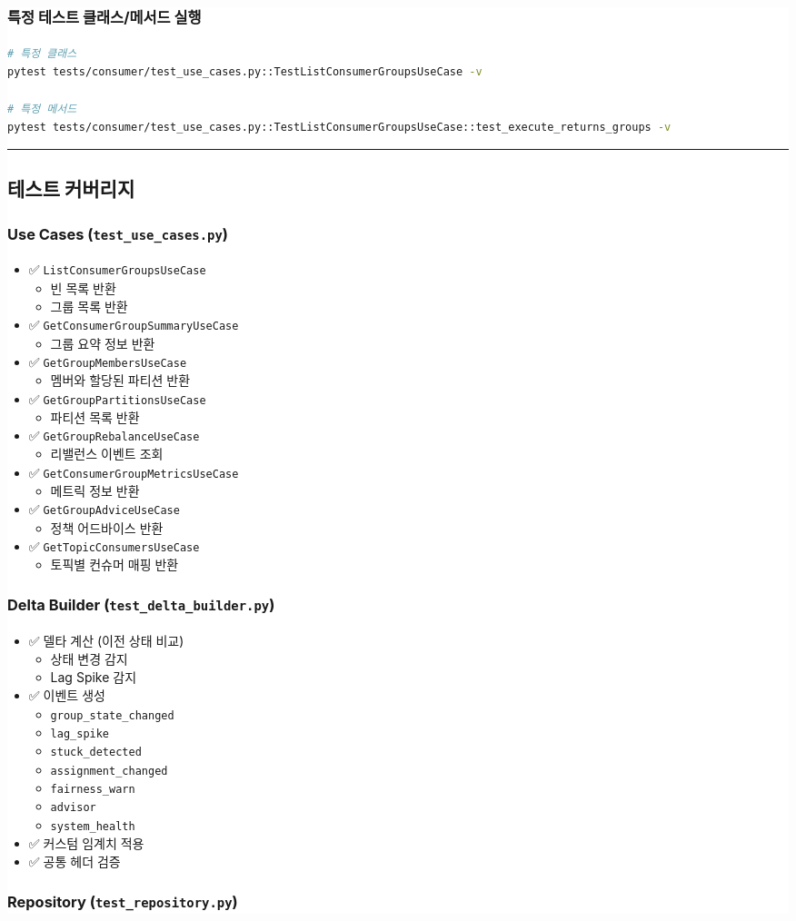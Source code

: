 ### 특정 테스트 클래스/메서드 실행

```bash
# 특정 클래스
pytest tests/consumer/test_use_cases.py::TestListConsumerGroupsUseCase -v

# 특정 메서드
pytest tests/consumer/test_use_cases.py::TestListConsumerGroupsUseCase::test_execute_returns_groups -v
```

---

## 테스트 커버리지

### Use Cases (`test_use_cases.py`)

- ✅ `ListConsumerGroupsUseCase`
  - 빈 목록 반환
  - 그룹 목록 반환
- ✅ `GetConsumerGroupSummaryUseCase`
  - 그룹 요약 정보 반환
- ✅ `GetGroupMembersUseCase`
  - 멤버와 할당된 파티션 반환
- ✅ `GetGroupPartitionsUseCase`
  - 파티션 목록 반환
- ✅ `GetGroupRebalanceUseCase`
  - 리밸런스 이벤트 조회
- ✅ `GetConsumerGroupMetricsUseCase`
  - 메트릭 정보 반환
- ✅ `GetGroupAdviceUseCase`
  - 정책 어드바이스 반환
- ✅ `GetTopicConsumersUseCase`
  - 토픽별 컨슈머 매핑 반환

### Delta Builder (`test_delta_builder.py`)

- ✅ 델타 계산 (이전 상태 비교)
  - 상태 변경 감지
  - Lag Spike 감지
- ✅ 이벤트 생성
  - `group_state_changed`
  - `lag_spike`
  - `stuck_detected`
  - `assignment_changed`
  - `fairness_warn`
  - `advisor`
  - `system_health`
- ✅ 커스텀 임계치 적용
- ✅ 공통 헤더 검증

### Repository (`test_repository.py`)
